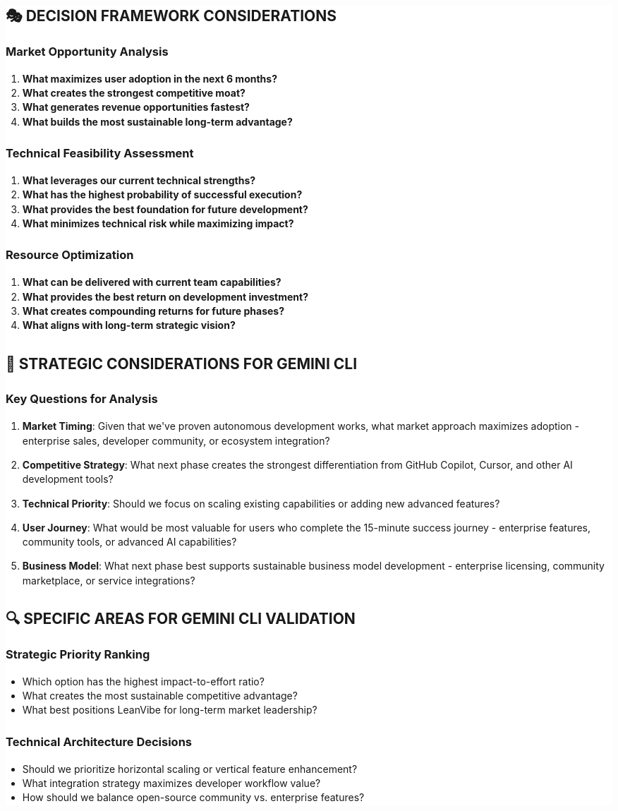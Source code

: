 ## 🎭 DECISION FRAMEWORK CONSIDERATIONS

### **Market Opportunity Analysis**
1. **What maximizes user adoption in the next 6 months?**
2. **What creates the strongest competitive moat?**
3. **What generates revenue opportunities fastest?**
4. **What builds the most sustainable long-term advantage?**

### **Technical Feasibility Assessment**
1. **What leverages our current technical strengths?**
2. **What has the highest probability of successful execution?**
3. **What provides the best foundation for future development?**
4. **What minimizes technical risk while maximizing impact?**

### **Resource Optimization**
1. **What can be delivered with current team capabilities?**
2. **What provides the best return on development investment?**
3. **What creates compounding returns for future phases?**
4. **What aligns with long-term strategic vision?**

## 🎯 STRATEGIC CONSIDERATIONS FOR GEMINI CLI

### **Key Questions for Analysis**

1. **Market Timing**: Given that we've proven autonomous development works, what market approach maximizes adoption - enterprise sales, developer community, or ecosystem integration?

2. **Competitive Strategy**: What next phase creates the strongest differentiation from GitHub Copilot, Cursor, and other AI development tools?

3. **Technical Priority**: Should we focus on scaling existing capabilities or adding new advanced features?

4. **User Journey**: What would be most valuable for users who complete the 15-minute success journey - enterprise features, community tools, or advanced AI capabilities?

5. **Business Model**: What next phase best supports sustainable business model development - enterprise licensing, community marketplace, or service integrations?

## 🔍 SPECIFIC AREAS FOR GEMINI CLI VALIDATION

### **Strategic Priority Ranking**
- Which option has the highest impact-to-effort ratio?
- What creates the most sustainable competitive advantage?
- What best positions LeanVibe for long-term market leadership?

### **Technical Architecture Decisions**
- Should we prioritize horizontal scaling or vertical feature enhancement?
- What integration strategy maximizes developer workflow value?
- How should we balance open-source community vs. enterprise features?
